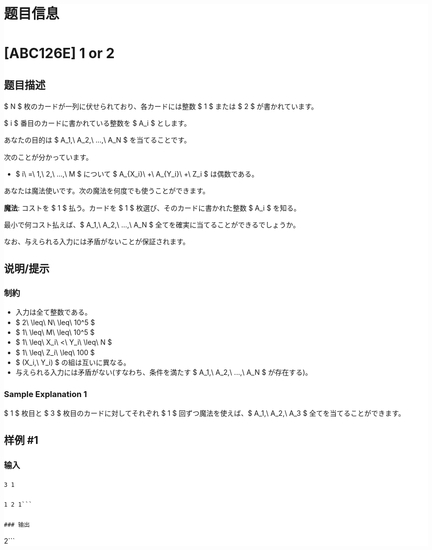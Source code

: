 # 题目信息

# [ABC126E] 1 or 2

## 题目描述

[problemUrl]: https://atcoder.jp/contests/abc126/tasks/abc126_e

$ N $ 枚のカードが一列に伏せられており、各カードには整数 $ 1 $ または $ 2 $ が書かれています。

$ i $ 番目のカードに書かれている整数を $ A_i $ とします。

あなたの目的は $ A_1,\ A_2,\ ...,\ A_N $ を当てることです。

次のことが分かっています。

- $ i\ =\ 1,\ 2,\ ...,\ M $ について $ A_{X_i}\ +\ A_{Y_i}\ +\ Z_i $ は偶数である。

あなたは魔法使いです。次の魔法を何度でも使うことができます。

**魔法**: コストを $ 1 $ 払う。カードを $ 1 $ 枚選び、そのカードに書かれた整数 $ A_i $ を知る。

最小で何コスト払えば、$ A_1,\ A_2,\ ...,\ A_N $ 全てを確実に当てることができるでしょうか。

なお、与えられる入力には矛盾がないことが保証されます。

## 说明/提示

### 制約

- 入力は全て整数である。
- $ 2\ \leq\ N\ \leq\ 10^5 $
- $ 1\ \leq\ M\ \leq\ 10^5 $
- $ 1\ \leq\ X_i\ <\ Y_i\ \leq\ N $
- $ 1\ \leq\ Z_i\ \leq\ 100 $
- $ (X_i,\ Y_i) $ の組は互いに異なる。
- 与えられる入力には矛盾がない(すなわち、条件を満たす $ A_1,\ A_2,\ ...,\ A_N $ が存在する)。

### Sample Explanation 1

$ 1 $ 枚目と $ 3 $ 枚目のカードに対してそれぞれ $ 1 $ 回ずつ魔法を使えば、$ A_1,\ A_2,\ A_3 $ 全てを当てることができます。

## 样例 #1

### 输入

```
3 1

1 2 1```

### 输出

```
2```
